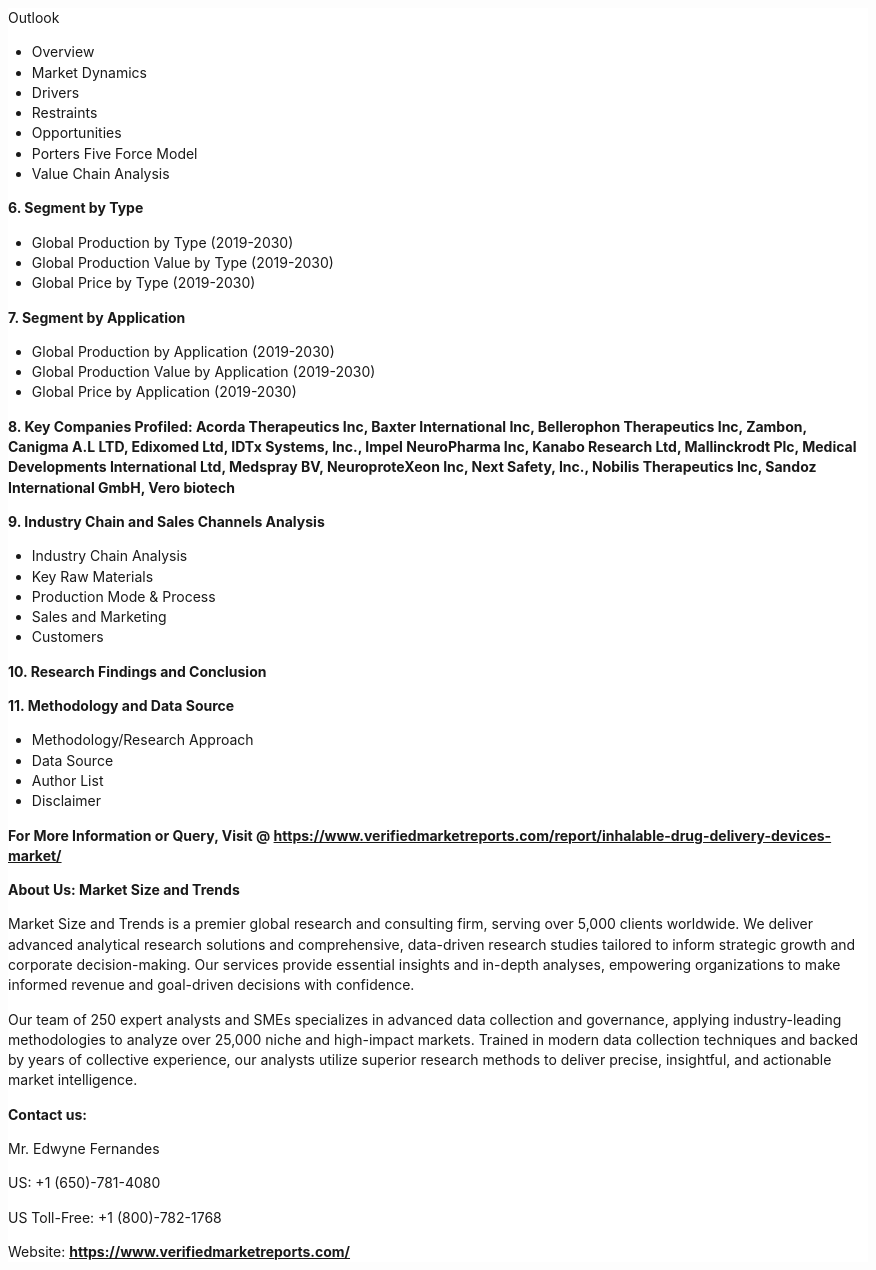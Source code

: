 Outlook</strong></p><ul><li>Overview</li><li>Market Dynamics</li><li>Drivers</li><li>Restraints</li><li>Opportunities</li><li>Porters Five Force Model</li><li>Value Chain Analysis&nbsp;</li></ul><p><strong>6. Segment by Type</strong></p><ul><li>Global Production by Type (2019-2030)</li><li>Global Production Value by Type (2019-2030)</li><li>Global Price by Type (2019-2030)</li></ul><p><strong>7. Segment by Application</strong></p><ul><li>Global Production by Application (2019-2030)</li><li>Global Production Value by Application (2019-2030)</li><li>Global Price by Application (2019-2030)</li></ul><p><strong>8. Key Companies Profiled: Acorda Therapeutics Inc, Baxter International Inc, Bellerophon Therapeutics Inc, Zambon, Canigma A.L LTD, Edixomed Ltd, IDTx Systems, Inc., Impel NeuroPharma Inc, Kanabo Research Ltd, Mallinckrodt Plc, Medical Developments International Ltd, Medspray BV, NeuroproteXeon Inc, Next Safety, Inc., Nobilis Therapeutics Inc, Sandoz International GmbH, Vero biotech</strong></p><p><strong>9. Industry Chain and Sales Channels Analysis</strong></p><ul><li>Industry Chain Analysis</li><li>Key Raw Materials</li><li>Production Mode &amp; Process</li><li>Sales and Marketing</li><li>Customers</li></ul><p><strong>10. Research Findings and Conclusion</strong></p><p><strong>11. Methodology and Data Source</strong></p><ul><li>Methodology/Research Approach</li><li>Data Source</li><li>Author List</li><li>Disclaimer</li></ul></p><p><strong>For More Information or Query, Visit @ <a href="https://www.verifiedmarketreports.com/report/inhalable-drug-delivery-devices-market/">https://www.verifiedmarketreports.com/report/inhalable-drug-delivery-devices-market/</a></strong></p><p><strong>About Us: Market Size and Trends</strong></p><p>Market Size and Trends is a premier global research and consulting firm, serving over 5,000 clients worldwide. We deliver advanced analytical research solutions and comprehensive, data-driven research studies tailored to inform strategic growth and corporate decision-making. Our services provide essential insights and in-depth analyses, empowering organizations to make informed revenue and goal-driven decisions with confidence.</p><p>Our team of 250 expert analysts and SMEs specializes in advanced data collection and governance, applying industry-leading methodologies to analyze over 25,000 niche and high-impact markets. Trained in modern data collection techniques and backed by years of collective experience, our analysts utilize superior research methods to deliver precise, insightful, and actionable market intelligence.</p><p><strong>Contact us:</strong></p><p>Mr. Edwyne Fernandes</p><p>US: +1 (650)-781-4080</p><p>US Toll-Free: +1 (800)-782-1768</p><p>Website: <strong><a href="https://www.verifiedmarketreports.com/">https://www.verifiedmarketreports.com/</a></strong></p>
